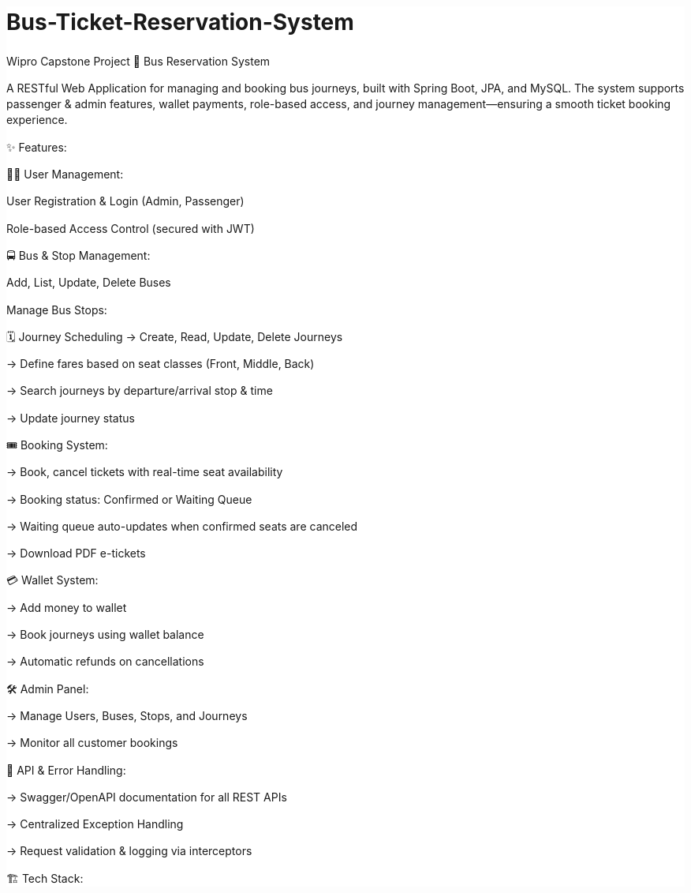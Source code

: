 # Bus-Ticket-Reservation-System
Wipro Capstone Project
🚌 Bus Reservation System

A RESTful Web Application for managing and booking bus journeys, built with Spring Boot, JPA, and MySQL. The system supports passenger & admin features, wallet payments, role-based access, and journey management—ensuring a smooth ticket booking experience.

✨ Features:

👨‍💻 User Management:

User Registration & Login (Admin, Passenger)

Role-based Access Control (secured with JWT)

🚍 Bus & Stop Management:

Add, List, Update, Delete Buses

Manage Bus Stops:

🗓️ Journey Scheduling -> Create, Read, Update, Delete Journeys

-> Define fares based on seat classes (Front, Middle, Back)

-> Search journeys by departure/arrival stop & time

-> Update journey status

🎟️ Booking System:

-> Book, cancel tickets with real-time seat availability

-> Booking status: Confirmed or Waiting Queue

-> Waiting queue auto-updates when confirmed seats are canceled

-> Download PDF e-tickets

💳 Wallet System:

-> Add money to wallet

-> Book journeys using wallet balance

-> Automatic refunds on cancellations

🛠️ Admin Panel:

-> Manage Users, Buses, Stops, and Journeys

-> Monitor all customer bookings

📑 API & Error Handling:

-> Swagger/OpenAPI documentation for all REST APIs

-> Centralized Exception Handling

-> Request validation & logging via interceptors

🏗️ Tech Stack:
